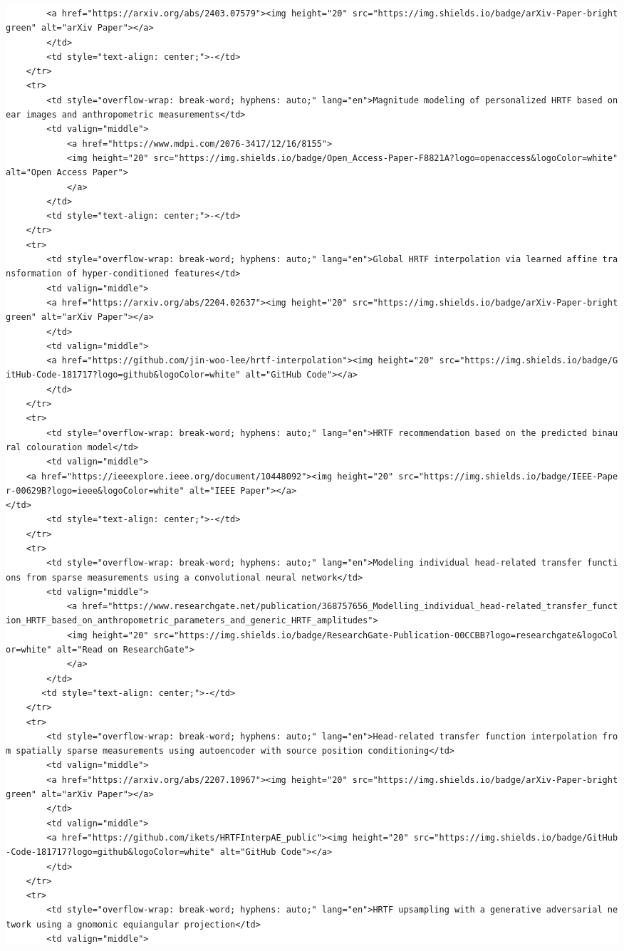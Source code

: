             <a href="https://arxiv.org/abs/2403.07579"><img height="20" src="https://img.shields.io/badge/arXiv-Paper-brightgreen" alt="arXiv Paper"></a>
            </td>
            <td style="text-align: center;">-</td>
        </tr>
        <tr>
            <td style="overflow-wrap: break-word; hyphens: auto;" lang="en">Magnitude modeling of personalized HRTF based on ear images and anthropometric measurements</td>
            <td valign="middle">
                <a href="https://www.mdpi.com/2076-3417/12/16/8155">
                <img height="20" src="https://img.shields.io/badge/Open_Access-Paper-F8821A?logo=openaccess&logoColor=white" alt="Open Access Paper">
                </a>
            </td>
            <td style="text-align: center;">-</td>
        </tr>
        <tr>
            <td style="overflow-wrap: break-word; hyphens: auto;" lang="en">Global HRTF interpolation via learned affine transformation of hyper-conditioned features</td>
            <td valign="middle">
            <a href="https://arxiv.org/abs/2204.02637"><img height="20" src="https://img.shields.io/badge/arXiv-Paper-brightgreen" alt="arXiv Paper"></a>
            </td>
            <td valign="middle">
            <a href="https://github.com/jin-woo-lee/hrtf-interpolation"><img height="20" src="https://img.shields.io/badge/GitHub-Code-181717?logo=github&logoColor=white" alt="GitHub Code"></a>
            </td>
        </tr>
        <tr>
            <td style="overflow-wrap: break-word; hyphens: auto;" lang="en">HRTF recommendation based on the predicted binaural colouration model</td>
            <td valign="middle">
        <a href="https://ieeexplore.ieee.org/document/10448092"><img height="20" src="https://img.shields.io/badge/IEEE-Paper-00629B?logo=ieee&logoColor=white" alt="IEEE Paper"></a>
    </td>
            <td style="text-align: center;">-</td>
        </tr>
        <tr>
            <td style="overflow-wrap: break-word; hyphens: auto;" lang="en">Modeling individual head-related transfer functions from sparse measurements using a convolutional neural network</td>
            <td valign="middle">
                <a href="https://www.researchgate.net/publication/368757656_Modelling_individual_head-related_transfer_function_HRTF_based_on_anthropometric_parameters_and_generic_HRTF_amplitudes">
                <img height="20" src="https://img.shields.io/badge/ResearchGate-Publication-00CCBB?logo=researchgate&logoColor=white" alt="Read on ResearchGate">
                </a>
            </td>
           <td style="text-align: center;">-</td> 
        </tr>
        <tr>
            <td style="overflow-wrap: break-word; hyphens: auto;" lang="en">Head-related transfer function interpolation from spatially sparse measurements using autoencoder with source position conditioning</td>
            <td valign="middle">
            <a href="https://arxiv.org/abs/2207.10967"><img height="20" src="https://img.shields.io/badge/arXiv-Paper-brightgreen" alt="arXiv Paper"></a>
            </td>
            <td valign="middle">
            <a href="https://github.com/ikets/HRTFInterpAE_public"><img height="20" src="https://img.shields.io/badge/GitHub-Code-181717?logo=github&logoColor=white" alt="GitHub Code"></a>
            </td>
        </tr>
        <tr>
            <td style="overflow-wrap: break-word; hyphens: auto;" lang="en">HRTF upsampling with a generative adversarial network using a gnomonic equiangular projection</td>
            <td valign="middle">